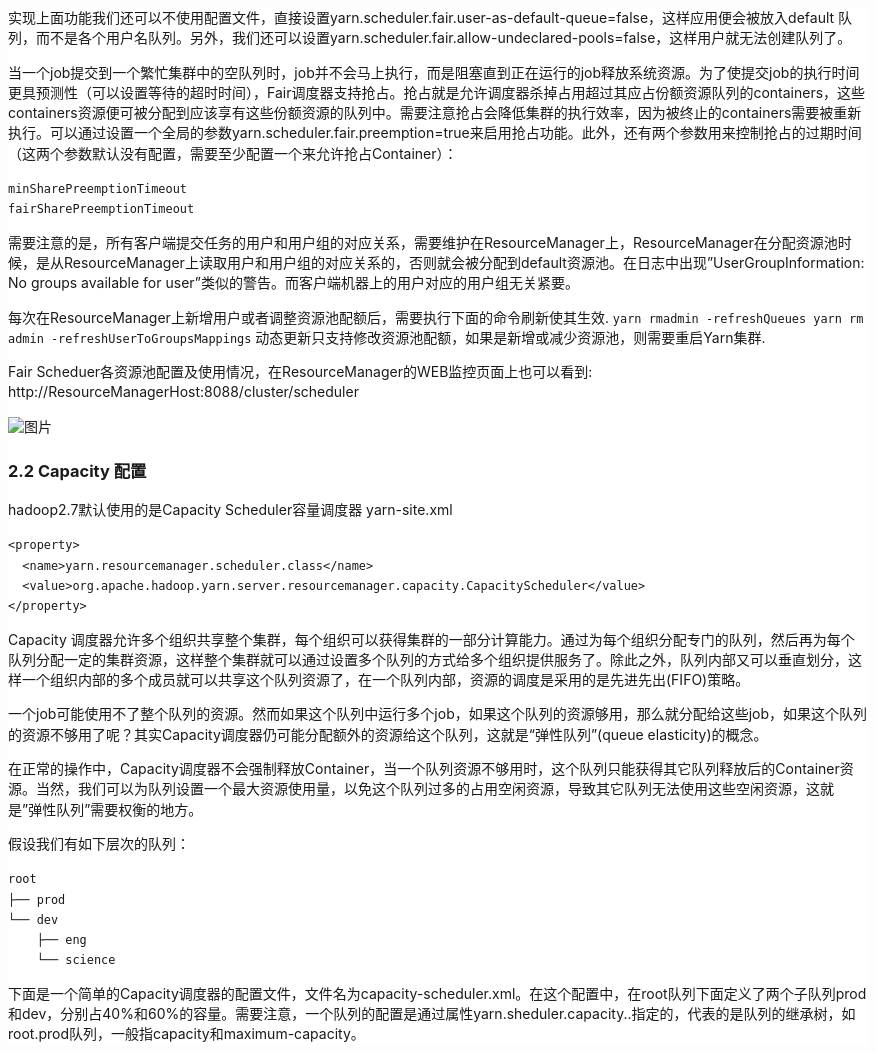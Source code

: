 实现上面功能我们还可以不使用配置文件，直接设置yarn.scheduler.fair.user-as-default-queue=false，这样应用便会被放入default 队列，而不是各个用户名队列。另外，我们还可以设置yarn.scheduler.fair.allow-undeclared-pools=false，这样用户就无法创建队列了。

当一个job提交到一个繁忙集群中的空队列时，job并不会马上执行，而是阻塞直到正在运行的job释放系统资源。为了使提交job的执行时间更具预测性（可以设置等待的超时时间），Fair调度器支持抢占。抢占就是允许调度器杀掉占用超过其应占份额资源队列的containers，这些containers资源便可被分配到应该享有这些份额资源的队列中。需要注意抢占会降低集群的执行效率，因为被终止的containers需要被重新执行。可以通过设置一个全局的参数yarn.scheduler.fair.preemption=true来启用抢占功能。此外，还有两个参数用来控制抢占的过期时间（这两个参数默认没有配置，需要至少配置一个来允许抢占Container）：

```
minSharePreemptionTimeout
fairSharePreemptionTimeout
```

需要注意的是，所有客户端提交任务的用户和用户组的对应关系，需要维护在ResourceManager上，ResourceManager在分配资源池时候，是从ResourceManager上读取用户和用户组的对应关系的，否则就会被分配到default资源池。在日志中出现”UserGroupInformation: No groups available for user”类似的警告。而客户端机器上的用户对应的用户组无关紧要。

每次在ResourceManager上新增用户或者调整资源池配额后，需要执行下面的命令刷新使其生效.
`yarn rmadmin -refreshQueues yarn rmadmin -refreshUserToGroupsMappings`
动态更新只支持修改资源池配额，如果是新增或减少资源池，则需要重启Yarn集群.

Fair Scheduer各资源池配置及使用情况，在ResourceManager的WEB监控页面上也可以看到: http://ResourceManagerHost:8088/cluster/scheduler

![图片](https://mmbiz.qpic.cn/mmbiz_png/cAoClgx53VslLrvK77DQssmWGOI5asVPx8t6AJ7MpP36XHCticlJANnstoNEkNpy3aZUXmHV4OxibR7hwibfibx3QA/640?wx_fmt=png&tp=webp&wxfrom=5&wx_lazy=1&wx_co=1)

### 2.2 Capacity 配置

hadoop2.7默认使用的是Capacity Scheduler容量调度器
yarn-site.xml

```
<property>
  <name>yarn.resourcemanager.scheduler.class</name>
  <value>org.apache.hadoop.yarn.server.resourcemanager.capacity.CapacityScheduler</value>
</property>
```

Capacity 调度器允许多个组织共享整个集群，每个组织可以获得集群的一部分计算能力。通过为每个组织分配专门的队列，然后再为每个队列分配一定的集群资源，这样整个集群就可以通过设置多个队列的方式给多个组织提供服务了。除此之外，队列内部又可以垂直划分，这样一个组织内部的多个成员就可以共享这个队列资源了，在一个队列内部，资源的调度是采用的是先进先出(FIFO)策略。

一个job可能使用不了整个队列的资源。然而如果这个队列中运行多个job，如果这个队列的资源够用，那么就分配给这些job，如果这个队列的资源不够用了呢？其实Capacity调度器仍可能分配额外的资源给这个队列，这就是“弹性队列”(queue elasticity)的概念。

在正常的操作中，Capacity调度器不会强制释放Container，当一个队列资源不够用时，这个队列只能获得其它队列释放后的Container资源。当然，我们可以为队列设置一个最大资源使用量，以免这个队列过多的占用空闲资源，导致其它队列无法使用这些空闲资源，这就是”弹性队列”需要权衡的地方。

假设我们有如下层次的队列：

```
root
├── prod
└── dev
    ├── eng
    └── science
```

下面是一个简单的Capacity调度器的配置文件，文件名为capacity-scheduler.xml。在这个配置中，在root队列下面定义了两个子队列prod和dev，分别占40%和60%的容量。需要注意，一个队列的配置是通过属性yarn.sheduler.capacity..指定的，代表的是队列的继承树，如root.prod队列，一般指capacity和maximum-capacity。
